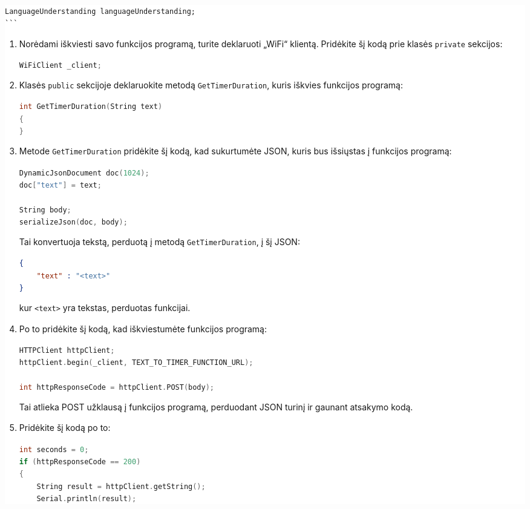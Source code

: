     LanguageUnderstanding languageUnderstanding;
    ```

1. Norėdami iškviesti savo funkcijos programą, turite deklaruoti „WiFi“ klientą. Pridėkite šį kodą prie klasės `private` sekcijos:

    ```cpp
    WiFiClient _client;
    ```

1. Klasės `public` sekcijoje deklaruokite metodą `GetTimerDuration`, kuris iškvies funkcijos programą:

    ```cpp
    int GetTimerDuration(String text)
    {
    }
    ```

1. Metode `GetTimerDuration` pridėkite šį kodą, kad sukurtumėte JSON, kuris bus išsiųstas į funkcijos programą:

    ```cpp
    DynamicJsonDocument doc(1024);
    doc["text"] = text;

    String body;
    serializeJson(doc, body);
    ```

    Tai konvertuoja tekstą, perduotą į metodą `GetTimerDuration`, į šį JSON:

    ```json
    {
        "text" : "<text>"
    }
    ```

    kur `<text>` yra tekstas, perduotas funkcijai.

1. Po to pridėkite šį kodą, kad iškviestumėte funkcijos programą:

    ```cpp
    HTTPClient httpClient;
    httpClient.begin(_client, TEXT_TO_TIMER_FUNCTION_URL);

    int httpResponseCode = httpClient.POST(body);
    ```

    Tai atlieka POST užklausą į funkcijos programą, perduodant JSON turinį ir gaunant atsakymo kodą.

1. Pridėkite šį kodą po to:

    ```cpp
    int seconds = 0;
    if (httpResponseCode == 200)
    {
        String result = httpClient.getString();
        Serial.println(result);
